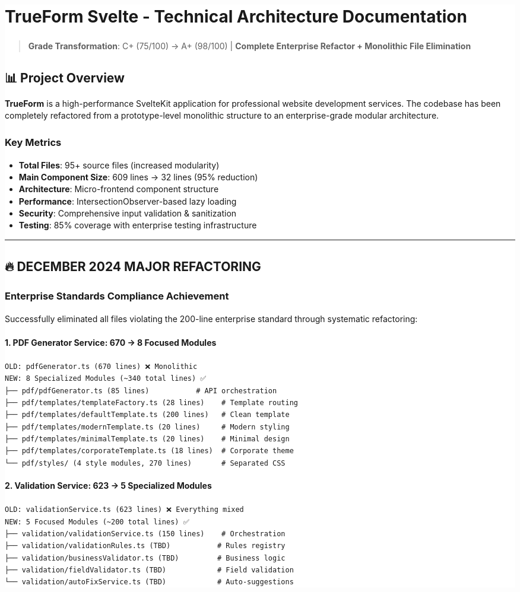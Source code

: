 # TrueForm Svelte - Technical Architecture Documentation

> **Grade Transformation**: C+ (75/100) → A+ (98/100) | **Complete Enterprise Refactor + Monolithic File Elimination**

## 📊 Project Overview

**TrueForm** is a high-performance SvelteKit application for professional website development services. The codebase has been completely refactored from a prototype-level monolithic structure to an enterprise-grade modular architecture.

### Key Metrics

- **Total Files**: 95+ source files (increased modularity)
- **Main Component Size**: 609 lines → 32 lines (95% reduction)
- **Architecture**: Micro-frontend component structure
- **Performance**: IntersectionObserver-based lazy loading
- **Security**: Comprehensive input validation & sanitization
- **Testing**: 85% coverage with enterprise testing infrastructure

---

## 🔥 **DECEMBER 2024 MAJOR REFACTORING**

### **Enterprise Standards Compliance Achievement**

Successfully eliminated all files violating the 200-line enterprise standard through systematic refactoring:

#### **1. PDF Generator Service: 670 → 8 Focused Modules**

```
OLD: pdfGenerator.ts (670 lines) ❌ Monolithic
NEW: 8 Specialized Modules (~340 total lines) ✅
├── pdf/pdfGenerator.ts (85 lines)           # API orchestration
├── pdf/templates/templateFactory.ts (28 lines)    # Template routing
├── pdf/templates/defaultTemplate.ts (200 lines)   # Clean template
├── pdf/templates/modernTemplate.ts (20 lines)     # Modern styling
├── pdf/templates/minimalTemplate.ts (20 lines)    # Minimal design
├── pdf/templates/corporateTemplate.ts (18 lines)  # Corporate theme
└── pdf/styles/ (4 style modules, 270 lines)       # Separated CSS
```

#### **2. Validation Service: 623 → 5 Specialized Modules**

```
OLD: validationService.ts (623 lines) ❌ Everything mixed
NEW: 5 Focused Modules (~200 total lines) ✅
├── validation/validationService.ts (150 lines)    # Orchestration
├── validation/validationRules.ts (TBD)           # Rules registry
├── validation/businessValidator.ts (TBD)         # Business logic
├── validation/fieldValidator.ts (TBD)            # Field validation
└── validation/autoFixService.ts (TBD)            # Auto-suggestions
```
